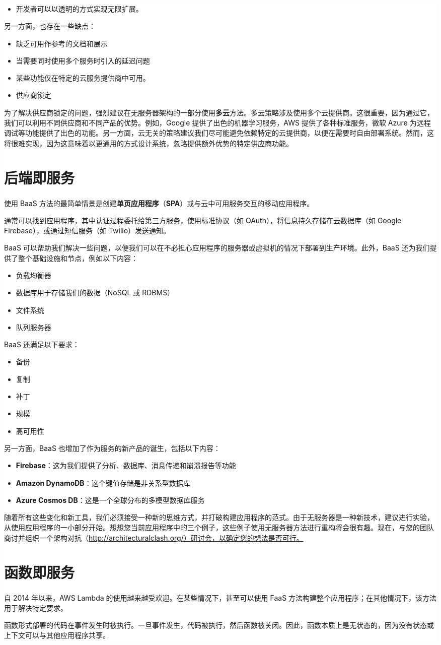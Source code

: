 +   开发者可以以透明的方式实现无限扩展。

另一方面，也存在一些缺点：

+   缺乏可用作参考的文档和展示

+   当需要同时使用多个服务时引入的延迟问题

+   某些功能仅在特定的云服务提供商中可用。

+   供应商锁定

为了解决供应商锁定的问题，强烈建议在无服务器架构的一部分使用**多云**方法。多云策略涉及使用多个云提供商。这很重要，因为通过它，我们可以利用不同供应商和不同产品的优势。例如，Google 提供了出色的机器学习服务，AWS 提供了各种标准服务，微软 Azure 为远程调试等功能提供了出色的功能。另一方面，云无关的策略建议我们尽可能避免依赖特定的云提供商，以便在需要时自由部署系统。然而，这将很难实现，因为这意味着以更通用的方式设计系统，忽略提供额外优势的特定供应商功能。

# 后端即服务

使用 BaaS 方法的最简单情景是创建**单页应用程序**（**SPA**）或与云中可用服务交互的移动应用程序。

通常可以找到应用程序，其中认证过程委托给第三方服务，使用标准协议（如 OAuth），将信息持久存储在云数据库（如 Google Firebase），或通过短信服务（如 Twilio）发送通知。

BaaS 可以帮助我们解决一些问题，以便我们可以在不必担心应用程序的服务器或虚拟机的情况下部署到生产环境。此外，BaaS 还为我们提供了整个基础设施和节点，例如以下内容：

+   负载均衡器

+   数据库用于存储我们的数据（NoSQL 或 RDBMS）

+   文件系统

+   队列服务器

BaaS 还满足以下要求：

+   备份

+   复制

+   补丁

+   规模

+   高可用性

另一方面，BaaS 也增加了作为服务的新产品的诞生，包括以下内容：

+   **Firebase**：这为我们提供了分析、数据库、消息传递和崩溃报告等功能

+   **Amazon DynamoDB**：这个键值存储是非关系型数据库

+   **Azure Cosmos DB**：这是一个全球分布的多模型数据库服务

随着所有这些变化和新工具，我们必须接受一种新的思维方式，并打破构建应用程序的范式。由于无服务器是一种新技术，建议进行实验，从使用应用程序的一小部分开始。想想您当前应用程序中的三个例子，这些例子使用无服务器方法进行重构将会很有趣。现在，与您的团队商讨并组织一个架构对抗（http://architecturalclash.org/）研讨会，以确定您的想法是否可行。

# 函数即服务

自 2014 年以来，AWS Lambda 的使用越来越受欢迎。在某些情况下，甚至可以使用 FaaS 方法构建整个应用程序；在其他情况下，该方法用于解决特定要求。

函数形式部署的代码在事件发生时被执行。一旦事件发生，代码被执行，然后函数被关闭。因此，函数本质上是无状态的，因为没有状态或上下文可以与其他应用程序共享。
